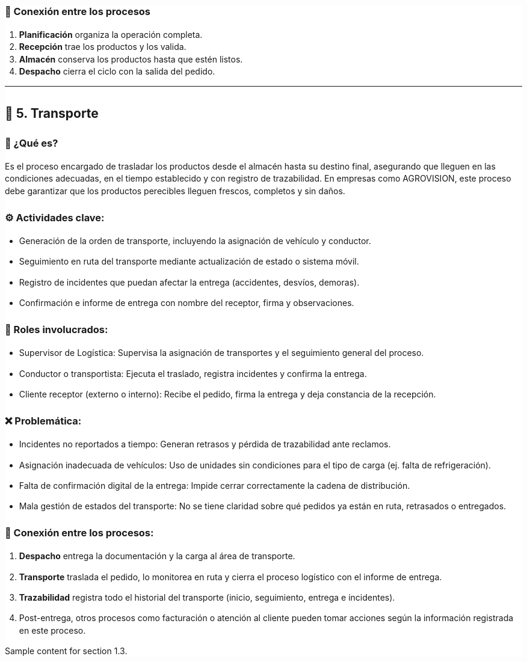 ### 🔗 Conexión entre los procesos

1. **Planificación** organiza la operación completa.  
2. **Recepción** trae los productos y los valida.  
3. **Almacén** conserva los productos hasta que estén listos.  
4. **Despacho** cierra el ciclo con la salida del pedido.
---

## 🚚 5. Transporte
### 📌 ¿Qué es?
Es el proceso encargado de trasladar los productos desde el almacén hasta su destino final, asegurando que lleguen en las condiciones adecuadas, en el tiempo establecido y con registro de trazabilidad. En empresas como AGROVISION, este proceso debe garantizar que los productos perecibles lleguen frescos, completos y sin daños.

### ⚙️ Actividades clave:
- Generación de la orden de transporte, incluyendo la asignación de vehículo y conductor.

- Seguimiento en ruta del transporte mediante actualización de estado o sistema móvil.

- Registro de incidentes que puedan afectar la entrega (accidentes, desvíos, demoras).

- Confirmación e informe de entrega con nombre del receptor, firma y observaciones.

### 👥 Roles involucrados:
- Supervisor de Logística: Supervisa la asignación de transportes y el seguimiento general del proceso.

- Conductor o transportista: Ejecuta el traslado, registra incidentes y confirma la entrega.

- Cliente receptor (externo o interno): Recibe el pedido, firma la entrega y deja constancia de la recepción.

### ❌ Problemática:
- Incidentes no reportados a tiempo: Generan retrasos y pérdida de trazabilidad ante reclamos.

- Asignación inadecuada de vehículos: Uso de unidades sin condiciones para el tipo de carga (ej. falta de refrigeración).

- Falta de confirmación digital de la entrega: Impide cerrar correctamente la cadena de distribución.

- Mala gestión de estados del transporte: No se tiene claridad sobre qué pedidos ya están en ruta, retrasados o entregados.

### 🔗 Conexión entre los procesos:
1. **Despacho** entrega la documentación y la carga al área de transporte.

2. **Transporte** traslada el pedido, lo monitorea en ruta y cierra el proceso logístico con el informe de entrega.

3. **Trazabilidad** registra todo el historial del transporte (inicio, seguimiento, entrega e incidentes).

4. Post-entrega, otros procesos como facturación o atención al cliente pueden tomar acciones según la información registrada en este proceso.


Sample content for section 1.3.
